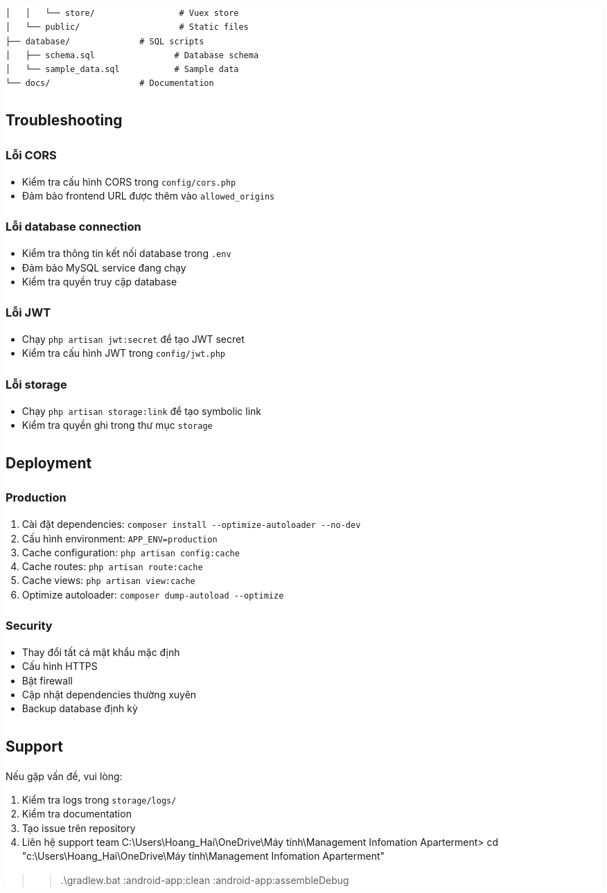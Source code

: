 ```
│   │   └── store/                 # Vuex store
│   └── public/                    # Static files
├── database/              # SQL scripts
│   ├── schema.sql                # Database schema
│   └── sample_data.sql           # Sample data
└── docs/                  # Documentation
```

## Troubleshooting

### Lỗi CORS
- Kiểm tra cấu hình CORS trong `config/cors.php`
- Đảm bảo frontend URL được thêm vào `allowed_origins`

### Lỗi database connection
- Kiểm tra thông tin kết nối database trong `.env`
- Đảm bảo MySQL service đang chạy
- Kiểm tra quyền truy cập database

### Lỗi JWT
- Chạy `php artisan jwt:secret` để tạo JWT secret
- Kiểm tra cấu hình JWT trong `config/jwt.php`

### Lỗi storage
- Chạy `php artisan storage:link` để tạo symbolic link
- Kiểm tra quyền ghi trong thư mục `storage`

## Deployment

### Production
1. Cài đặt dependencies: `composer install --optimize-autoloader --no-dev`
2. Cấu hình environment: `APP_ENV=production`
3. Cache configuration: `php artisan config:cache`
4. Cache routes: `php artisan route:cache`
5. Cache views: `php artisan view:cache`
6. Optimize autoloader: `composer dump-autoload --optimize`

### Security
- Thay đổi tất cả mật khẩu mặc định
- Cấu hình HTTPS
- Bật firewall
- Cập nhật dependencies thường xuyên
- Backup database định kỳ

## Support

Nếu gặp vấn đề, vui lòng:
1. Kiểm tra logs trong `storage/logs/`
2. Kiểm tra documentation
3. Tạo issue trên repository
4. Liên hệ support team 
 C:\Users\Hoang_Hai\OneDrive\Máy tính\Management Infomation Aparterment> cd "c:\Users\Hoang_Hai\OneDrive\Máy tính\Management Infomation Aparterment"
>> .\gradlew.bat :android-app:clean :android-app:assembleDebug
